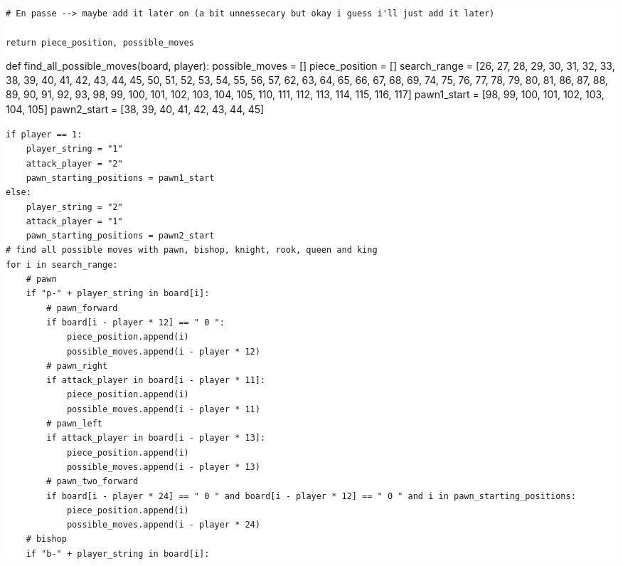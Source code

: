     # En passe --> maybe add it later on (a bit unnessecary but okay i guess i'll just add it later)

    return piece_position, possible_moves


def find_all_possible_moves(board, player):
    possible_moves = []
    piece_position = []
    search_range = [26, 27, 28, 29, 30, 31, 32, 33,
                    38, 39, 40, 41, 42, 43, 44, 45,
                    50, 51, 52, 53, 54, 55, 56, 57,
                    62, 63, 64, 65, 66, 67, 68, 69,
                    74, 75, 76, 77, 78, 79, 80, 81,
                    86, 87, 88, 89, 90, 91, 92, 93,
                    98, 99, 100, 101, 102, 103, 104, 105,
                    110, 111, 112, 113, 114, 115, 116, 117]
    pawn1_start = [98, 99, 100, 101, 102, 103, 104, 105]
    pawn2_start = [38, 39, 40, 41, 42, 43, 44, 45]

    if player == 1:
        player_string = "1"
        attack_player = "2"
        pawn_starting_positions = pawn1_start
    else:
        player_string = "2"
        attack_player = "1"
        pawn_starting_positions = pawn2_start
    # find all possible moves with pawn, bishop, knight, rook, queen and king
    for i in search_range:
        # pawn
        if "p-" + player_string in board[i]:
            # pawn_forward
            if board[i - player * 12] == " 0 ":
                piece_position.append(i)
                possible_moves.append(i - player * 12)
            # pawn_right
            if attack_player in board[i - player * 11]:
                piece_position.append(i)
                possible_moves.append(i - player * 11)
            # pawn_left
            if attack_player in board[i - player * 13]:
                piece_position.append(i)
                possible_moves.append(i - player * 13)
            # pawn_two_forward
            if board[i - player * 24] == " 0 " and board[i - player * 12] == " 0 " and i in pawn_starting_positions:
                piece_position.append(i)
                possible_moves.append(i - player * 24)
        # bishop
        if "b-" + player_string in board[i]: